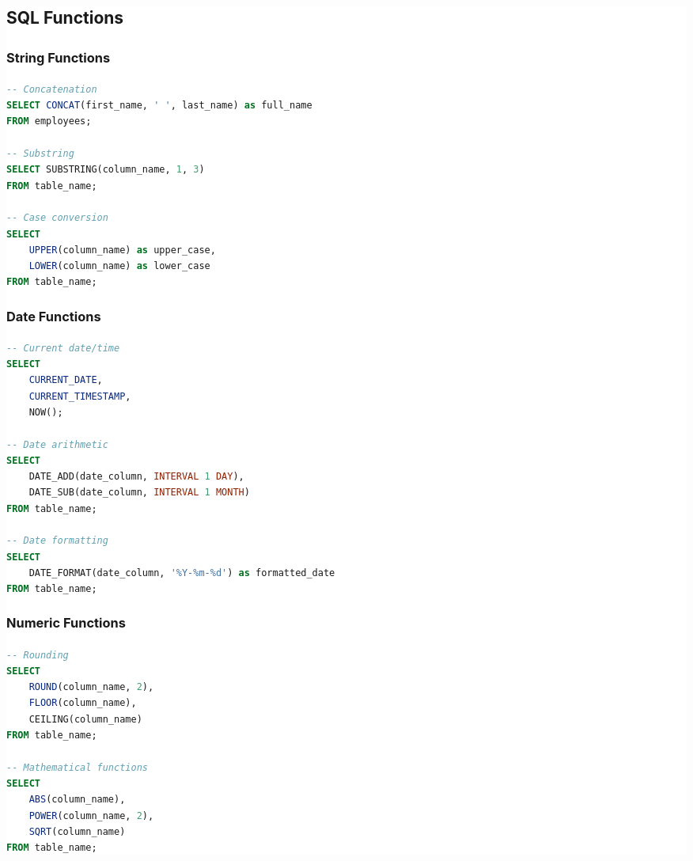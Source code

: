 ## SQL Functions

### String Functions
```sql
-- Concatenation
SELECT CONCAT(first_name, ' ', last_name) as full_name
FROM employees;

-- Substring
SELECT SUBSTRING(column_name, 1, 3)
FROM table_name;

-- Case conversion
SELECT 
    UPPER(column_name) as upper_case,
    LOWER(column_name) as lower_case
FROM table_name;
```

### Date Functions
```sql
-- Current date/time
SELECT 
    CURRENT_DATE,
    CURRENT_TIMESTAMP,
    NOW();

-- Date arithmetic
SELECT 
    DATE_ADD(date_column, INTERVAL 1 DAY),
    DATE_SUB(date_column, INTERVAL 1 MONTH)
FROM table_name;

-- Date formatting
SELECT 
    DATE_FORMAT(date_column, '%Y-%m-%d') as formatted_date
FROM table_name;
```

### Numeric Functions
```sql
-- Rounding
SELECT 
    ROUND(column_name, 2),
    FLOOR(column_name),
    CEILING(column_name)
FROM table_name;

-- Mathematical functions
SELECT 
    ABS(column_name),
    POWER(column_name, 2),
    SQRT(column_name)
FROM table_name;
```
